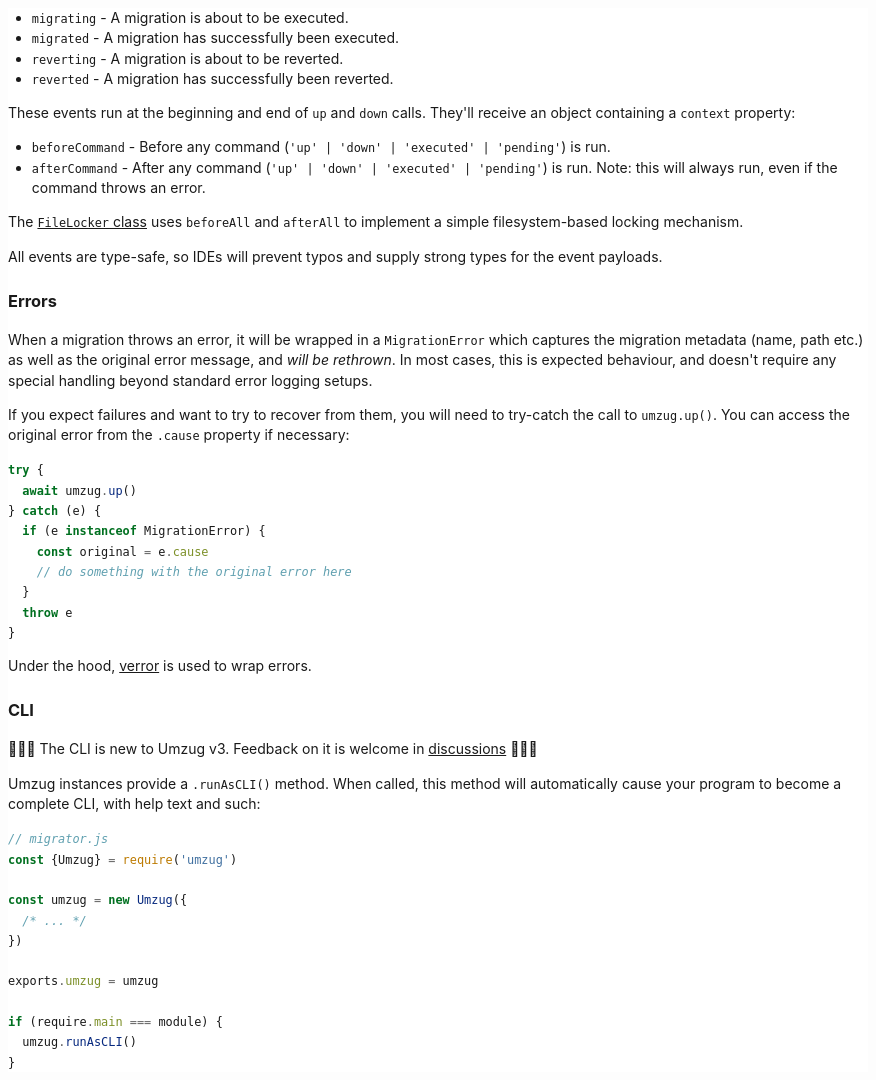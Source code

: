 * `migrating` - A migration is about to be executed.
* `migrated` - A migration has successfully been executed.
* `reverting` - A migration is about to be reverted.
* `reverted` - A migration has successfully been reverted.

These events run at the beginning and end of `up` and `down` calls. They'll receive an object containing a `context` property:

- `beforeCommand` - Before any command (`'up' | 'down' | 'executed' | 'pending'`) is run.
- `afterCommand` - After any command (`'up' | 'down' | 'executed' | 'pending'`) is run. Note: this will always run, even if the command throws an error.

The [`FileLocker` class](./src/file-locker.ts) uses `beforeAll` and `afterAll` to implement a simple filesystem-based locking mechanism.

All events are type-safe, so IDEs will prevent typos and supply strong types for the event payloads.

### Errors

When a migration throws an error, it will be wrapped in a `MigrationError` which captures the migration metadata (name, path etc.) as well as the original error message, and _will be rethrown_. In most cases, this is expected behaviour, and doesn't require any special handling beyond standard error logging setups.

If you expect failures and want to try to recover from them, you will need to try-catch the call to `umzug.up()`. You can access the original error from the `.cause` property if necessary:

```js
try {
  await umzug.up()
} catch (e) {
  if (e instanceof MigrationError) {
    const original = e.cause
    // do something with the original error here
  }
  throw e
}
```

Under the hood, [verror](https://npmjs.com/package/verror) is used to wrap errors.

### CLI

🚧🚧🚧 The CLI is new to Umzug v3. Feedback on it is welcome in [discussions](https://github.com/sequelize/umzug/discussions) 🚧🚧🚧

Umzug instances provide a `.runAsCLI()` method. When called, this method will automatically cause your program to become a complete CLI, with help text and such:

```js
// migrator.js
const {Umzug} = require('umzug')

const umzug = new Umzug({
  /* ... */
})

exports.umzug = umzug

if (require.main === module) {
  umzug.runAsCLI()
}
```
